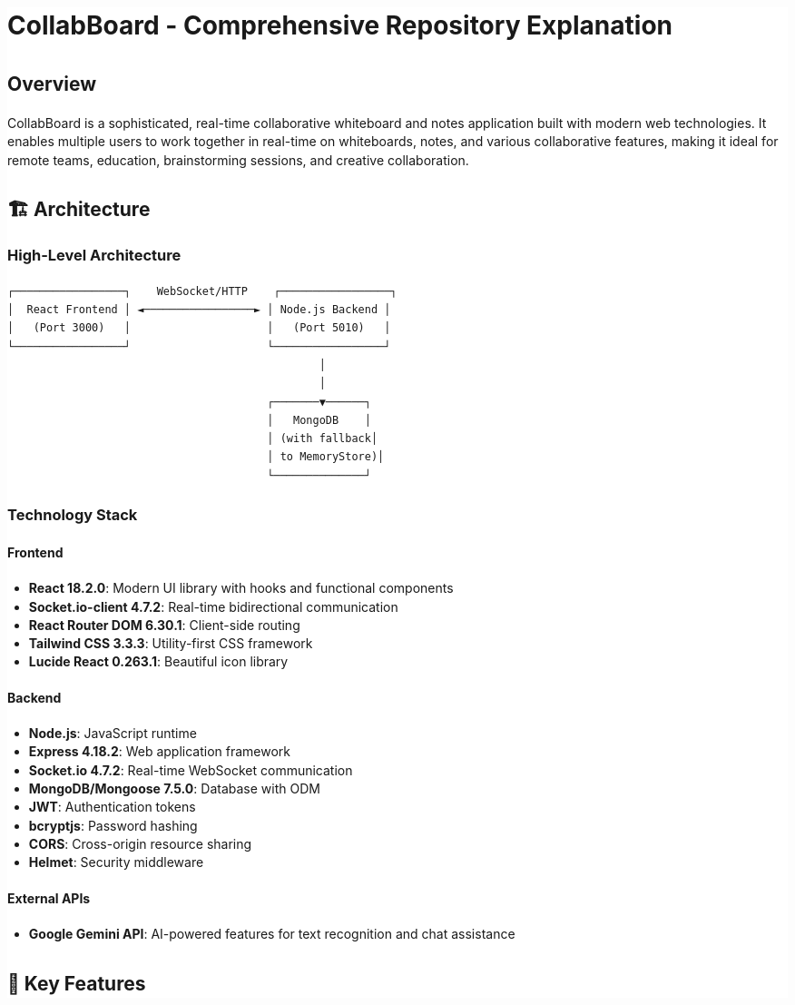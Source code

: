 # CollabBoard - Comprehensive Repository Explanation

## Overview

CollabBoard is a sophisticated, real-time collaborative whiteboard and notes application built with modern web technologies. It enables multiple users to work together in real-time on whiteboards, notes, and various collaborative features, making it ideal for remote teams, education, brainstorming sessions, and creative collaboration.

## 🏗️ Architecture

### High-Level Architecture
```
┌─────────────────┐    WebSocket/HTTP    ┌─────────────────┐
│  React Frontend │ ◄─────────────────► │ Node.js Backend │
│   (Port 3000)   │                     │   (Port 5010)   │
└─────────────────┘                     └─────────────────┘
                                                │
                                                │
                                        ┌───────▼──────┐
                                        │   MongoDB    │
                                        │ (with fallback│
                                        │ to MemoryStore)│
                                        └──────────────┘
```

### Technology Stack

#### Frontend
- **React 18.2.0**: Modern UI library with hooks and functional components
- **Socket.io-client 4.7.2**: Real-time bidirectional communication
- **React Router DOM 6.30.1**: Client-side routing
- **Tailwind CSS 3.3.3**: Utility-first CSS framework
- **Lucide React 0.263.1**: Beautiful icon library

#### Backend
- **Node.js**: JavaScript runtime
- **Express 4.18.2**: Web application framework
- **Socket.io 4.7.2**: Real-time WebSocket communication
- **MongoDB/Mongoose 7.5.0**: Database with ODM
- **JWT**: Authentication tokens
- **bcryptjs**: Password hashing
- **CORS**: Cross-origin resource sharing
- **Helmet**: Security middleware

#### External APIs
- **Google Gemini API**: AI-powered features for text recognition and chat assistance

## 🚀 Key Features
